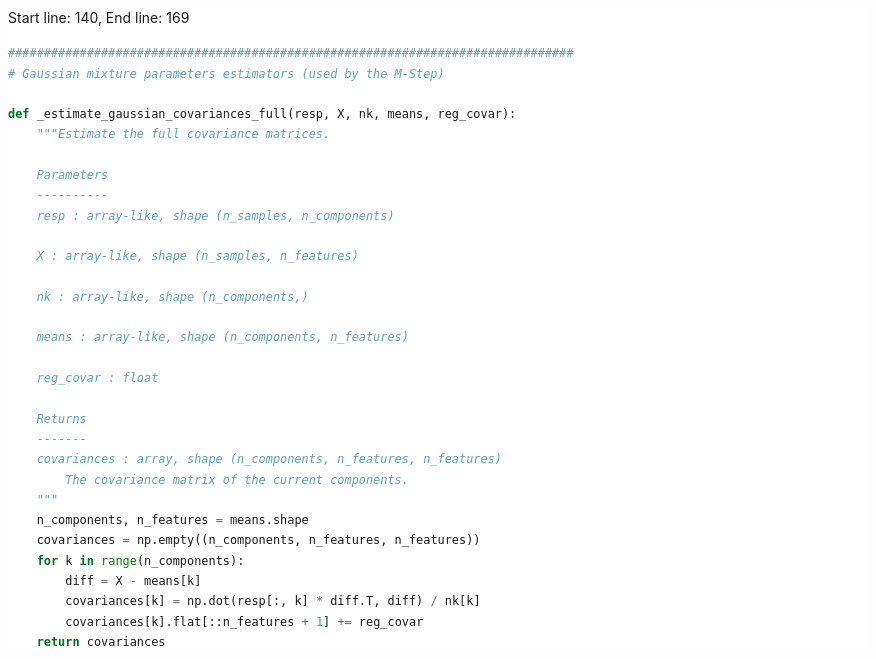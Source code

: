 Start line: 140, End line: 169

```python
###############################################################################
# Gaussian mixture parameters estimators (used by the M-Step)

def _estimate_gaussian_covariances_full(resp, X, nk, means, reg_covar):
    """Estimate the full covariance matrices.

    Parameters
    ----------
    resp : array-like, shape (n_samples, n_components)

    X : array-like, shape (n_samples, n_features)

    nk : array-like, shape (n_components,)

    means : array-like, shape (n_components, n_features)

    reg_covar : float

    Returns
    -------
    covariances : array, shape (n_components, n_features, n_features)
        The covariance matrix of the current components.
    """
    n_components, n_features = means.shape
    covariances = np.empty((n_components, n_features, n_features))
    for k in range(n_components):
        diff = X - means[k]
        covariances[k] = np.dot(resp[:, k] * diff.T, diff) / nk[k]
        covariances[k].flat[::n_features + 1] += reg_covar
    return covariances
```
